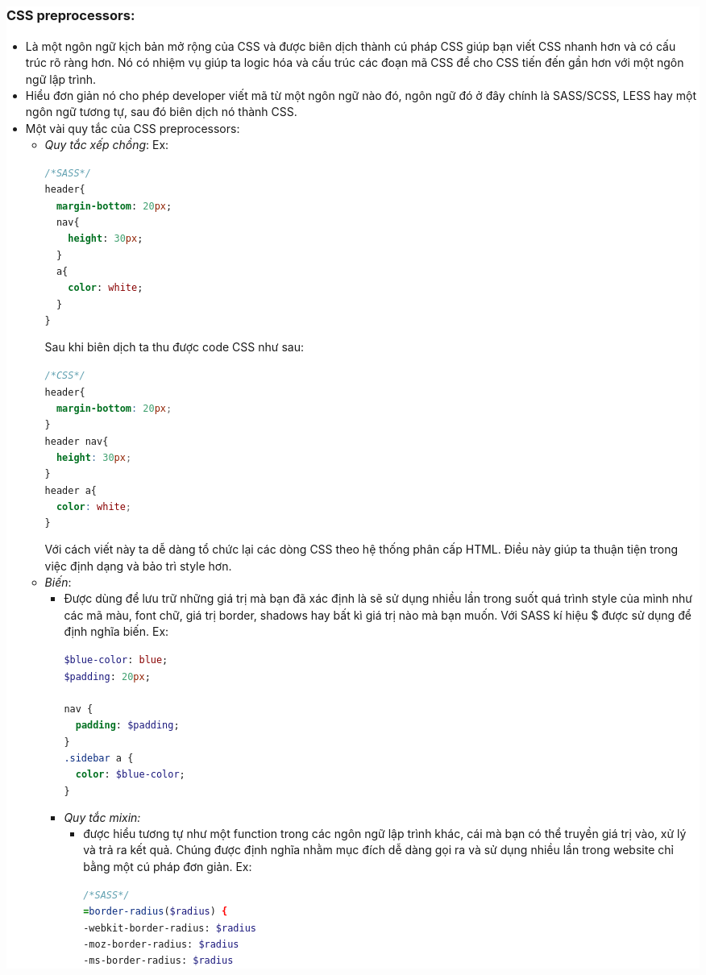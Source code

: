 ### CSS preprocessors:
- Là một ngôn ngữ kịch bản mở rộng của CSS và được biên dịch thành cú pháp CSS giúp bạn viết CSS nhanh hơn và có cấu trúc rõ ràng hơn. Nó có nhiệm vụ giúp ta logic hóa và cấu trúc các đoạn mã CSS để cho CSS tiến đến gần hơn với một ngôn ngữ lập trình.
- Hiểu đơn giản nó cho phép developer viết mã từ một ngôn ngữ nào đó, ngôn ngữ đó ở đây chính là SASS/SCSS, LESS hay một ngôn ngữ tương tự, sau đó biên dịch nó thành CSS.
- Một vài quy tắc của CSS preprocessors:
  - *Quy tắc xếp chồng*:
    Ex:
    ```sass
    /*SASS*/
    header{
      margin-bottom: 20px;
      nav{
        height: 30px;
      }
      a{
        color: white;
      }
    }
    ```
    Sau khi biên dịch ta thu được code CSS như sau:
    ```css
    /*CSS*/
    header{
      margin-bottom: 20px;
    }
    header nav{
      height: 30px;
    }
    header a{
      color: white;
    }
    ```
    Với cách viết này ta dễ dàng tổ chức lại các dòng CSS theo hệ thống phân cấp HTML. Điều này giúp ta thuận tiện trong việc định dạng và bảo trì style hơn.
  - *Biến*:
    - Được dùng để lưu trữ những giá trị mà bạn đã xác định là sẽ sử dụng nhiều lần trong suốt quá trình style của mình như các mã màu, font chữ, giá trị border, shadows hay bất kì giá trị nào mà bạn muốn. Với SASS kí hiệu $ được sử dụng để định nghĩa biến.
      Ex:
      ```sass
      $blue-color: blue;
      $padding: 20px;

      nav {
        padding: $padding;
      }
      .sidebar a {
        color: $blue-color;
      }
      ```
    - *Quy tắc mixin:*
      - được hiểu tương tự như một function trong các ngôn ngữ lập trình khác, cái mà bạn có thể truyền giá trị vào, xử lý và trả ra kết quả. Chúng được định nghĩa nhằm mục đích dễ dàng gọi ra và sử dụng nhiều lần trong website chỉ bằng một cú pháp đơn giản.
        Ex:
        ```sass
        /*SASS*/
        =border-radius($radius) {
        -webkit-border-radius: $radius
        -moz-border-radius: $radius
        -ms-border-radius: $radius